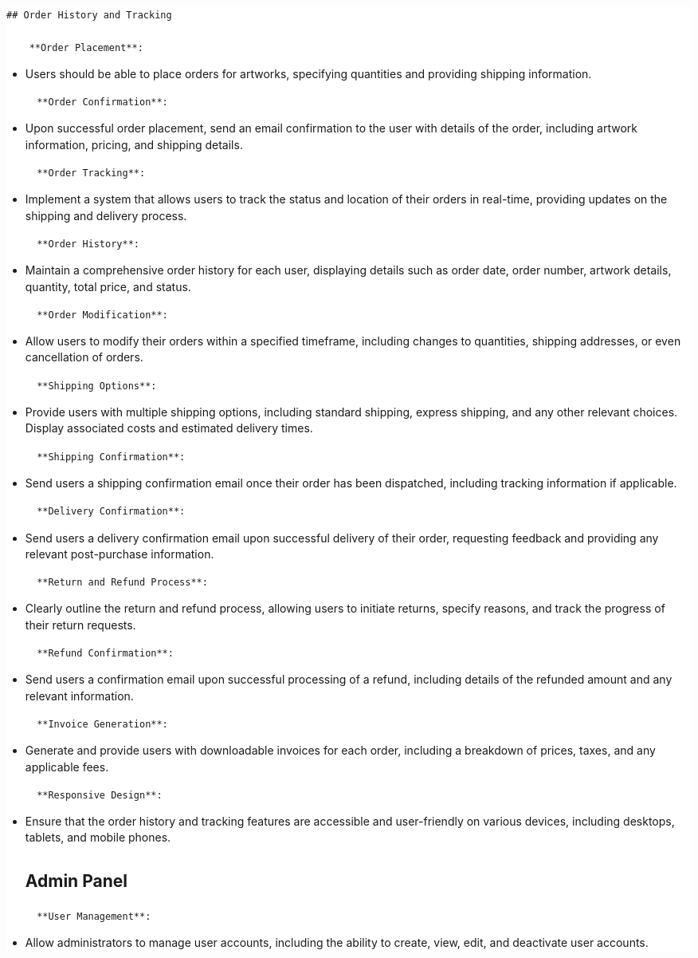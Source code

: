     ## Order History and Tracking  

        **Order Placement**:
- Users should be able to place orders for artworks, specifying quantities and providing shipping information.

        **Order Confirmation**:
- Upon successful order placement, send an email confirmation to the user with details of the order, including artwork information, pricing, and shipping details.

        **Order Tracking**:
- Implement a system that allows users to track the status and location of their orders in real-time, providing updates on the shipping and delivery process.

        **Order History**:
- Maintain a comprehensive order history for each user, displaying details such as order date, order number, artwork details, quantity, total price, and status.

        **Order Modification**:
- Allow users to modify their orders within a specified timeframe, including changes to quantities, shipping addresses, or even cancellation of orders.

        **Shipping Options**:
- Provide users with multiple shipping options, including standard shipping, express shipping, and any other relevant choices. Display associated costs and estimated delivery times.

        **Shipping Confirmation**:
- Send users a shipping confirmation email once their order has been dispatched, including tracking information if applicable.

        **Delivery Confirmation**:
- Send users a delivery confirmation email upon successful delivery of their order, requesting feedback and providing any relevant post-purchase information.

        **Return and Refund Process**:
- Clearly outline the return and refund process, allowing users to initiate returns, specify reasons, and track the progress of their return requests.

        **Refund Confirmation**:
- Send users a confirmation email upon successful processing of a refund, including details of the refunded amount and any relevant information.
   
        **Invoice Generation**:
- Generate and provide users with downloadable invoices for each order, including a breakdown of prices, taxes, and any applicable fees.

        **Responsive Design**:
- Ensure that the order history and tracking features are accessible and user-friendly on various devices, including desktops, tablets, and mobile phones.

    ## Admin Panel 
 
        **User Management**:
- Allow administrators to manage user accounts, including the ability to create, view, edit, and deactivate user accounts.
